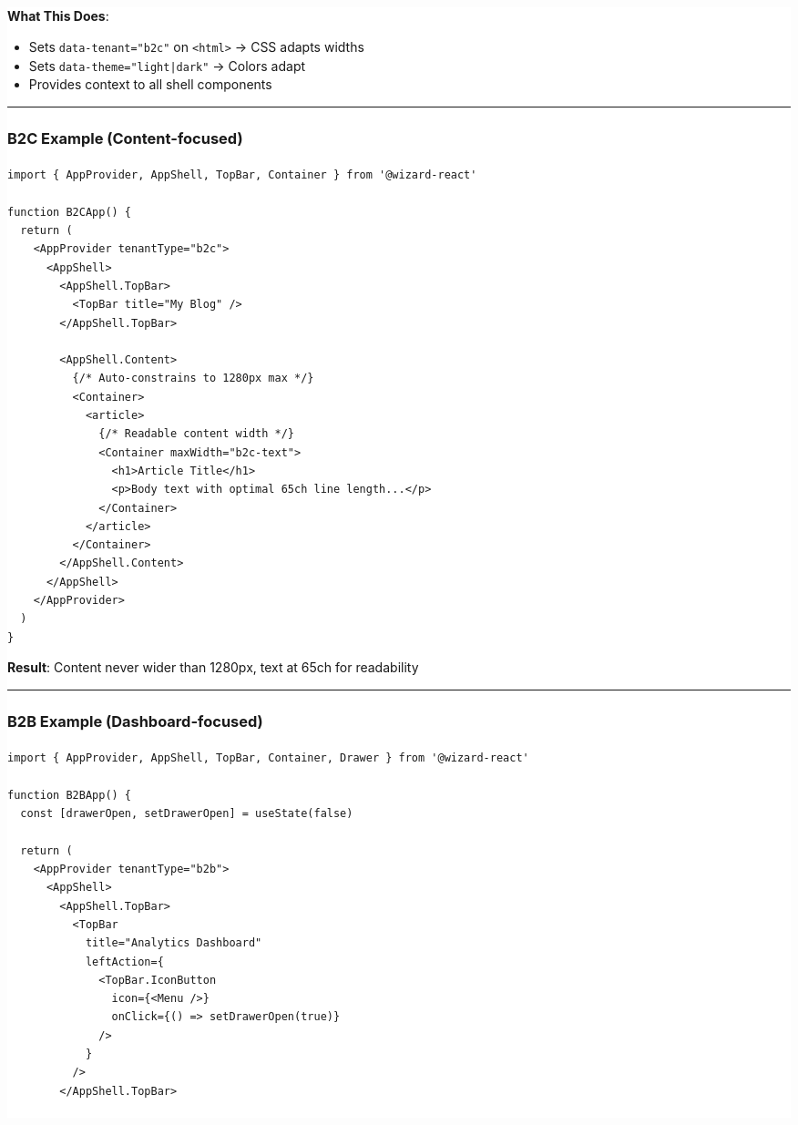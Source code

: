 **What This Does**:
- Sets `data-tenant="b2c"` on `<html>` → CSS adapts widths
- Sets `data-theme="light|dark"` → Colors adapt
- Provides context to all shell components

---

### **B2C Example** (Content-focused)

```tsx
import { AppProvider, AppShell, TopBar, Container } from '@wizard-react'

function B2CApp() {
  return (
    <AppProvider tenantType="b2c">
      <AppShell>
        <AppShell.TopBar>
          <TopBar title="My Blog" />
        </AppShell.TopBar>
        
        <AppShell.Content>
          {/* Auto-constrains to 1280px max */}
          <Container>
            <article>
              {/* Readable content width */}
              <Container maxWidth="b2c-text">
                <h1>Article Title</h1>
                <p>Body text with optimal 65ch line length...</p>
              </Container>
            </article>
          </Container>
        </AppShell.Content>
      </AppShell>
    </AppProvider>
  )
}
```

**Result**: Content never wider than 1280px, text at 65ch for readability

---

### **B2B Example** (Dashboard-focused)

```tsx
import { AppProvider, AppShell, TopBar, Container, Drawer } from '@wizard-react'

function B2BApp() {
  const [drawerOpen, setDrawerOpen] = useState(false)
  
  return (
    <AppProvider tenantType="b2b">
      <AppShell>
        <AppShell.TopBar>
          <TopBar 
            title="Analytics Dashboard"
            leftAction={
              <TopBar.IconButton 
                icon={<Menu />} 
                onClick={() => setDrawerOpen(true)}
              />
            }
          />
        </AppShell.TopBar>
        
```